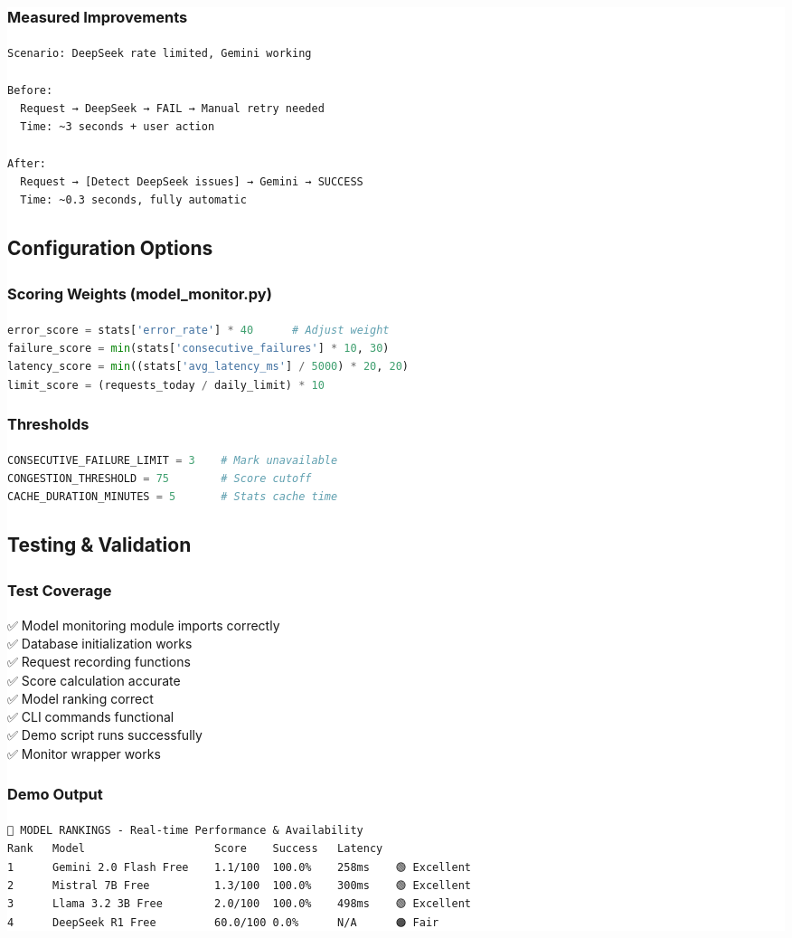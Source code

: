 ### Measured Improvements
```
Scenario: DeepSeek rate limited, Gemini working

Before:
  Request → DeepSeek → FAIL → Manual retry needed
  Time: ~3 seconds + user action

After:
  Request → [Detect DeepSeek issues] → Gemini → SUCCESS
  Time: ~0.3 seconds, fully automatic
```

## Configuration Options

### Scoring Weights (model_monitor.py)
```python
error_score = stats['error_rate'] * 40      # Adjust weight
failure_score = min(stats['consecutive_failures'] * 10, 30)
latency_score = min((stats['avg_latency_ms'] / 5000) * 20, 20)
limit_score = (requests_today / daily_limit) * 10
```

### Thresholds
```python
CONSECUTIVE_FAILURE_LIMIT = 3    # Mark unavailable
CONGESTION_THRESHOLD = 75        # Score cutoff
CACHE_DURATION_MINUTES = 5       # Stats cache time
```

## Testing & Validation

### Test Coverage
✅ Model monitoring module imports correctly  
✅ Database initialization works  
✅ Request recording functions  
✅ Score calculation accurate  
✅ Model ranking correct  
✅ CLI commands functional  
✅ Demo script runs successfully  
✅ Monitor wrapper works  

### Demo Output
```
🎯 MODEL RANKINGS - Real-time Performance & Availability
Rank   Model                    Score    Success   Latency
1      Gemini 2.0 Flash Free    1.1/100  100.0%    258ms    🟢 Excellent
2      Mistral 7B Free          1.3/100  100.0%    300ms    🟢 Excellent
3      Llama 3.2 3B Free        2.0/100  100.0%    498ms    🟢 Excellent
4      DeepSeek R1 Free         60.0/100 0.0%      N/A      🟠 Fair
```
